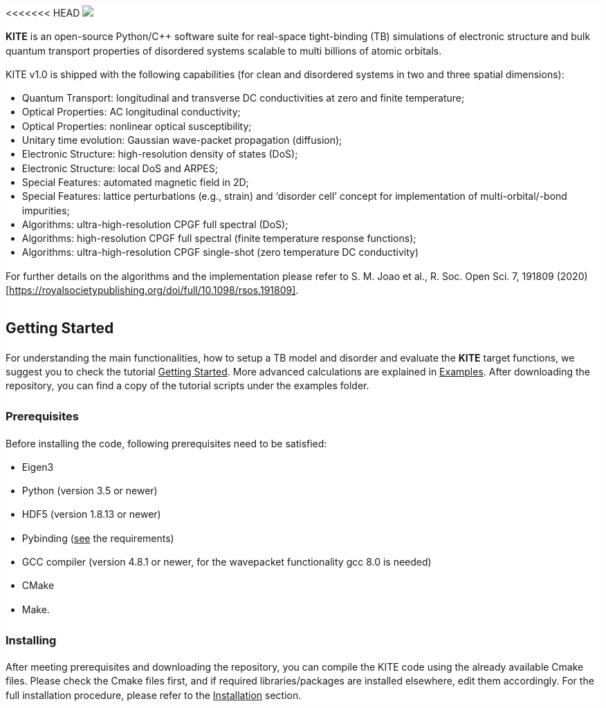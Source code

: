 <<<<<<< HEAD
<img src=https://user-images.githubusercontent.com/39924384/41094707-9e4ead6e-6a25-11e8-9e16-070a3236c8da.png width="100">

**KITE** is an open-source Python/C++ software suite for real-space tight-binding (TB) simulations of electronic structure and bulk quantum transport properties of disordered systems scalable to multi billions of atomic orbitals.

KITE v1.0 is shipped with the following capabilities (for clean and disordered systems in two and three spatial dimensions):

* Quantum Transport: longitudinal and transverse DC conductivities at zero and finite temperature;
* Optical Properties: AC longitudinal conductivity;
* Optical Properties: nonlinear optical susceptibility;
* Unitary time evolution: Gaussian wave-packet propagation (diffusion);
* Electronic Structure: high-resolution density of states (DoS);
* Electronic Structure: local DoS and ARPES;
* Special Features: automated magnetic field in 2D;
* Special Features: lattice perturbations (e.g., strain) and ‘disorder cell’ concept for implementation of multi-orbital/-bond impurities;
* Algorithms: ultra-high-resolution CPGF full spectral (DoS);
* Algorithms: high-resolution CPGF full spectral (finite temperature response functions);
* Algorithms: ultra-high-resolution CPGF single-shot (zero temperature DC conductivity)

For further details on the algorithms and the implementation please refer to S. M. Joao et al., R. Soc. Open Sci. 7, 191809 (2020) [https://royalsocietypublishing.org/doi/full/10.1098/rsos.191809].

## Getting Started

For understanding the main functionalities, how to setup a TB model and disorder and evaluate the **KITE** target functions, we suggest you to check the tutorial [Getting Started](https://quantum-kite.com/category/getting-started/).
More advanced calculations are explained in [Examples](https://quantum-kite.com/category/examples/). After downloading the repository, you can find a copy of the tutorial scripts under the examples folder.

### Prerequisites

Before installing the code, following prerequisites need to be satisfied:

* Eigen3

* Python (version 3.5 or newer)

* HDF5 (version 1.8.13 or newer)

* Pybinding ([see](https://github.com/dean0x7d/pybinding) the requirements)

* GCC compiler (version 4.8.1 or newer, for the wavepacket functionality gcc 8.0 is needed)

* CMake

* Make.

### Installing

After meeting prerequisites and downloading the repository, you can compile the KITE code using the already available Cmake files. Please check the Cmake files first, and if required libraries/packages are installed elsewhere, edit them accordingly. For the full installation procedure, please refer to the [Installation](https://quantum-kite.com/installation/) section.
